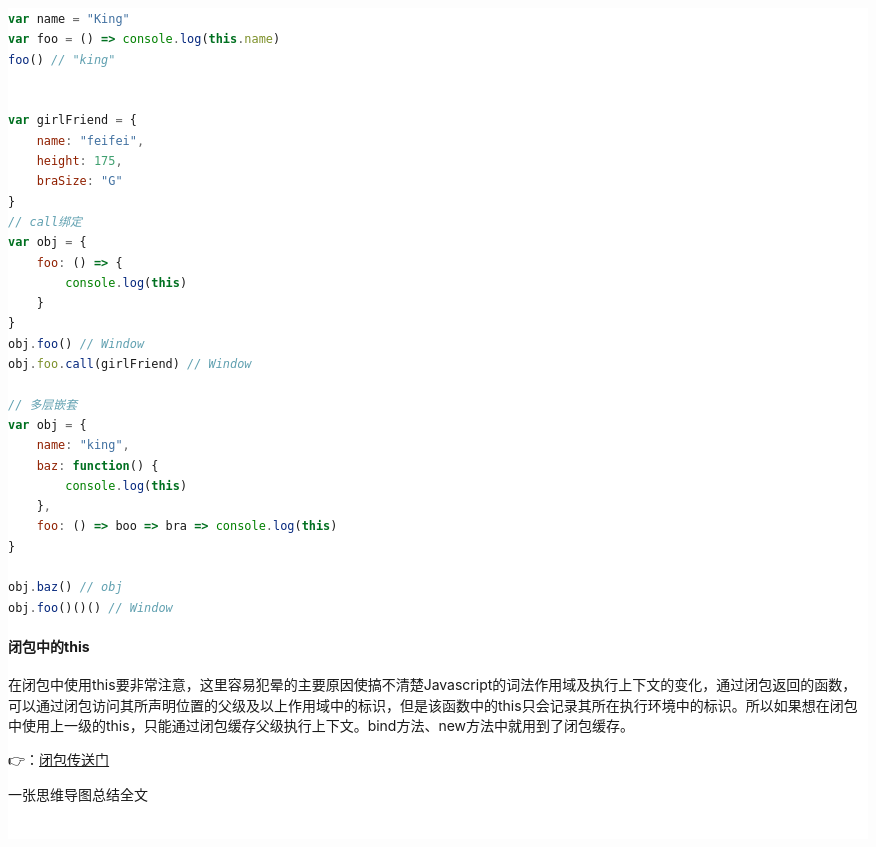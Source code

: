 ```js
var name = "King"
var foo = () => console.log(this.name)
foo() // "king"


var girlFriend = {
    name: "feifei",
    height: 175,
    braSize: "G"
}
// call绑定
var obj = {
    foo: () => {
        console.log(this)
    }
}
obj.foo() // Window
obj.foo.call(girlFriend) // Window

// 多层嵌套
var obj = {
    name: "king",
    baz: function() {
		console.log(this)
    },
    foo: () => boo => bra => console.log(this)
}

obj.baz() // obj
obj.foo()()() // Window
```

#### 闭包中的this

在闭包中使用this要非常注意，这里容易犯晕的主要原因使搞不清楚Javascript的词法作用域及执行上下文的变化，通过闭包返回的函数，可以通过闭包访问其所声明位置的父级及以上作用域中的标识，但是该函数中的this只会记录其所在执行环境中的标识。所以如果想在闭包中使用上一级的this，只能通过闭包缓存父级执行上下文。bind方法、new方法中就用到了闭包缓存。

👉：[闭包传送门](https://juejin.im/post/6844904195527540744)

一张思维导图总结全文
<div style="text-align: center">

​    

